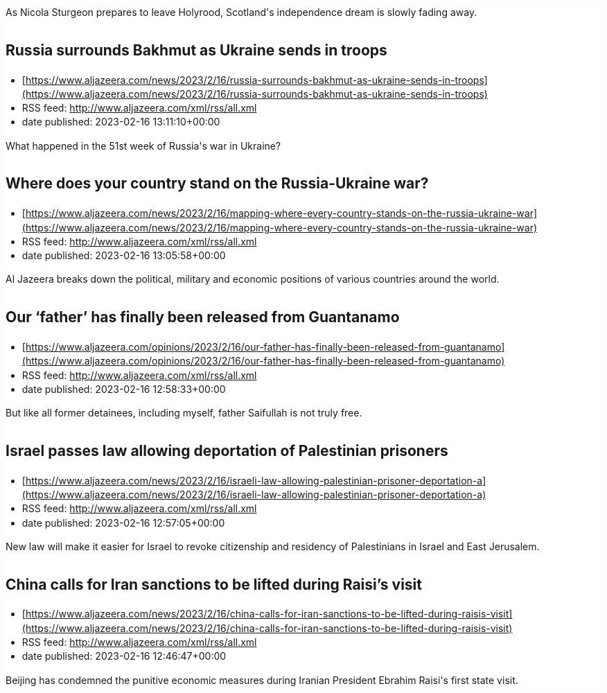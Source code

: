 As Nicola Sturgeon prepares to leave Holyrood, Scotland&#039;s independence dream is slowly fading away.

## Russia surrounds Bakhmut as Ukraine sends in troops
 - [https://www.aljazeera.com/news/2023/2/16/russia-surrounds-bakhmut-as-ukraine-sends-in-troops](https://www.aljazeera.com/news/2023/2/16/russia-surrounds-bakhmut-as-ukraine-sends-in-troops)
 - RSS feed: http://www.aljazeera.com/xml/rss/all.xml
 - date published: 2023-02-16 13:11:10+00:00

What happened in the 51st week of Russia&#039;s war in Ukraine?

## Where does your country stand on the Russia-Ukraine war?
 - [https://www.aljazeera.com/news/2023/2/16/mapping-where-every-country-stands-on-the-russia-ukraine-war](https://www.aljazeera.com/news/2023/2/16/mapping-where-every-country-stands-on-the-russia-ukraine-war)
 - RSS feed: http://www.aljazeera.com/xml/rss/all.xml
 - date published: 2023-02-16 13:05:58+00:00

Al Jazeera breaks down the political, military and economic positions of various countries around the world.

## Our ‘father’ has finally been released from Guantanamo
 - [https://www.aljazeera.com/opinions/2023/2/16/our-father-has-finally-been-released-from-guantanamo](https://www.aljazeera.com/opinions/2023/2/16/our-father-has-finally-been-released-from-guantanamo)
 - RSS feed: http://www.aljazeera.com/xml/rss/all.xml
 - date published: 2023-02-16 12:58:33+00:00

But like all former detainees, including myself, father Saifullah is not truly free.

## Israel passes law allowing deportation of Palestinian prisoners
 - [https://www.aljazeera.com/news/2023/2/16/israeli-law-allowing-palestinian-prisoner-deportation-a](https://www.aljazeera.com/news/2023/2/16/israeli-law-allowing-palestinian-prisoner-deportation-a)
 - RSS feed: http://www.aljazeera.com/xml/rss/all.xml
 - date published: 2023-02-16 12:57:05+00:00

New law will make it easier for Israel to revoke citizenship and residency of Palestinians in Israel and East Jerusalem.

## China calls for Iran sanctions to be lifted during Raisi’s visit
 - [https://www.aljazeera.com/news/2023/2/16/china-calls-for-iran-sanctions-to-be-lifted-during-raisis-visit](https://www.aljazeera.com/news/2023/2/16/china-calls-for-iran-sanctions-to-be-lifted-during-raisis-visit)
 - RSS feed: http://www.aljazeera.com/xml/rss/all.xml
 - date published: 2023-02-16 12:46:47+00:00

Beijing has condemned the punitive economic measures during Iranian President Ebrahim Raisi&#039;s first state visit.
